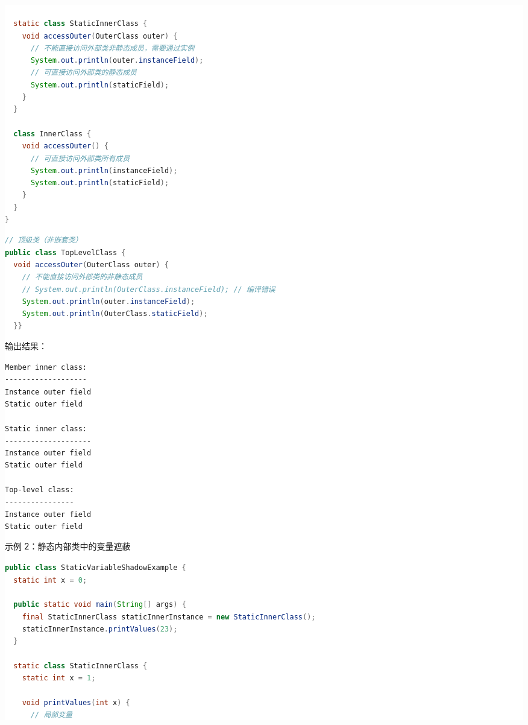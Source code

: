 ```java hl:9,14,26,28,35-36

  static class StaticInnerClass {
    void accessOuter(OuterClass outer) {
      // 不能直接访问外部类非静态成员，需要通过实例
      System.out.println(outer.instanceField);
      // 可直接访问外部类的静态成员
      System.out.println(staticField);
    }
  }

  class InnerClass {
    void accessOuter() {
      // 可直接访问外部类所有成员
      System.out.println(instanceField);
      System.out.println(staticField);
    }
  }
}
```

```java hl:6-7
// 顶级类（非嵌套类）
public class TopLevelClass {  
  void accessOuter(OuterClass outer) {  
    // 不能直接访问外部类的非静态成员  
    // System.out.println(OuterClass.instanceField); // 编译错误  
    System.out.println(outer.instanceField);  
    System.out.println(OuterClass.staticField);  
  }}
```

输出结果：

```text
Member inner class:
-------------------
Instance outer field
Static outer field

Static inner class:
--------------------
Instance outer field
Static outer field

Top-level class:
----------------
Instance outer field
Static outer field
```

示例 2：静态内部类中的变量遮蔽

```java hl:5,16,18
public class StaticVariableShadowExample {
  static int x = 0;

  public static void main(String[] args) {
    final StaticInnerClass staticInnerInstance = new StaticInnerClass();
    staticInnerInstance.printValues(23);
  }

  static class StaticInnerClass {
    static int x = 1;

    void printValues(int x) {
      // 局部变量
```